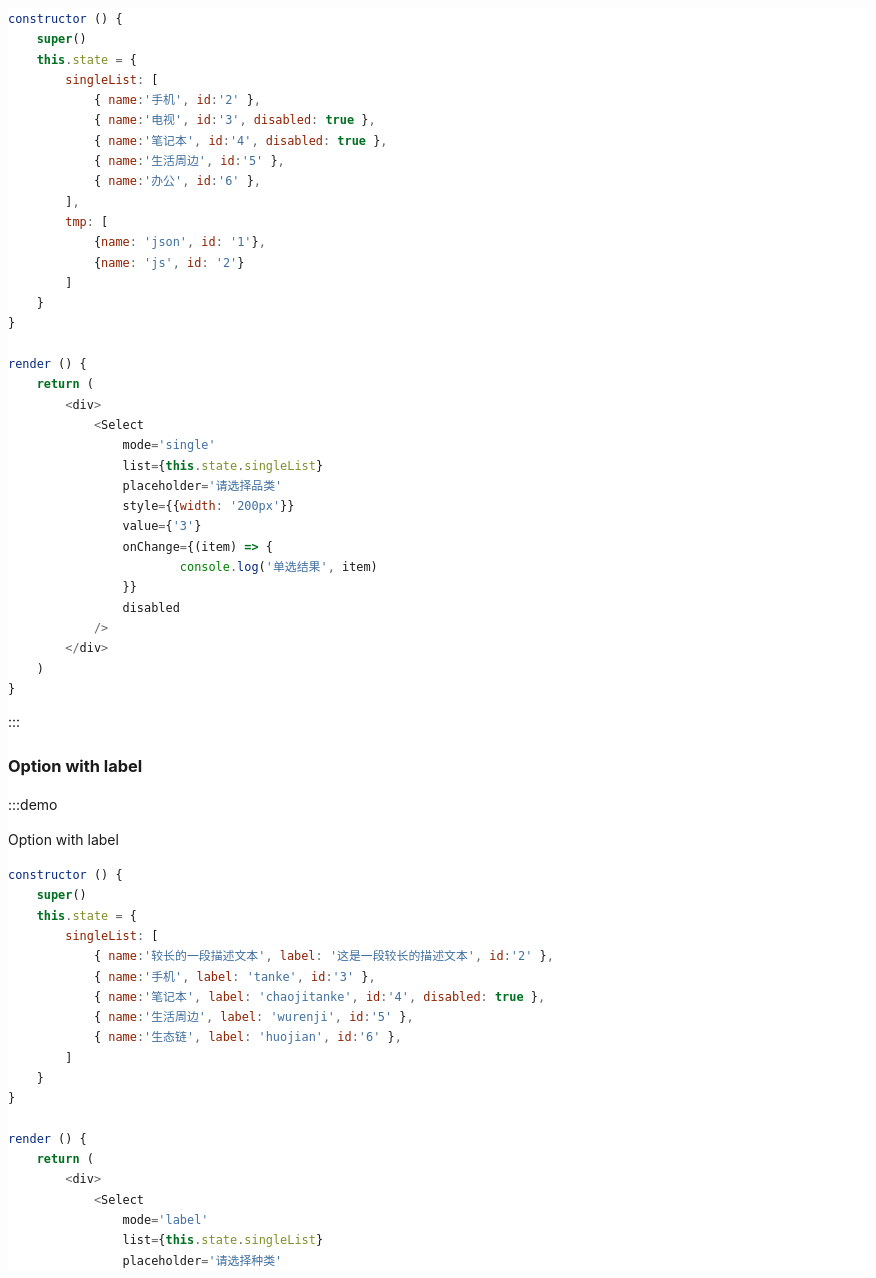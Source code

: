 ```js
constructor () {
	super()
	this.state = {
		singleList: [
			{ name:'手机', id:'2' },
			{ name:'电视', id:'3', disabled: true },
			{ name:'笔记本', id:'4', disabled: true },
			{ name:'生活周边', id:'5' },
			{ name:'办公', id:'6' },
		],
		tmp: [
			{name: 'json', id: '1'},
			{name: 'js', id: '2'}
		]
	}
}

render () {
	return (
		<div>
			<Select
				mode='single'
				list={this.state.singleList}
				placeholder='请选择品类'
				style={{width: '200px'}}
				value={'3'}
				onChange={(item) => {
						console.log('单选结果', item)
				}}
				disabled
			/>
		</div>
	)
}
```
:::


### Option with label

:::demo

Option with label

```js
constructor () {
	super()
	this.state = {
		singleList: [
			{ name:'较长的一段描述文本', label: '这是一段较长的描述文本', id:'2' },
			{ name:'手机', label: 'tanke', id:'3' },
			{ name:'笔记本', label: 'chaojitanke', id:'4', disabled: true },
			{ name:'生活周边', label: 'wurenji', id:'5' },
			{ name:'生态链', label: 'huojian', id:'6' },
		]
	}
}

render () {
	return (
		<div>
			<Select
				mode='label'
				list={this.state.singleList}
				placeholder='请选择种类'
```